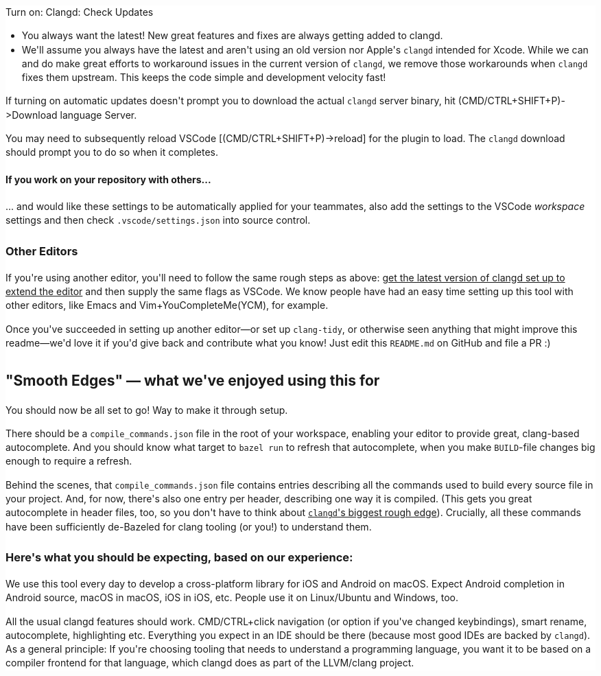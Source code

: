 
Turn on: Clangd: Check Updates
  -  You always want the latest! New great features and fixes are always getting added to clangd.
  -  We'll assume you always have the latest and aren't using an old version nor Apple's `clangd` intended for Xcode. While we can and do make great efforts to workaround issues in the current version of `clangd`, we remove those workarounds when `clangd` fixes them upstream. This keeps the code simple and development velocity fast!

If turning on automatic updates doesn't prompt you to download the actual `clangd` server binary, hit (CMD/CTRL+SHIFT+P)->Download language Server.

You may need to subsequently reload VSCode [(CMD/CTRL+SHIFT+P)->reload] for the plugin to load. The `clangd` download should prompt you to do so when it completes.

#### If you work on your repository with others...

... and would like these settings to be automatically applied for your teammates, also add the settings to the VSCode *workspace* settings and then check `.vscode/settings.json` into source control.

### Other Editors

If you're using another editor, you'll need to follow the same rough steps as above: [get the latest version of clangd set up to extend the editor](https://clangd.llvm.org/installation.html#editor-plugins) and then supply the same flags as VSCode. We know people have had an easy time setting up this tool with other editors, like Emacs and Vim+YouCompleteMe(YCM), for example.

Once you've succeeded in setting up another editor—or set up `clang-tidy`, or otherwise seen anything that might improve this readme—we'd love it if you'd give back and contribute what you know! Just edit this `README.md` on GitHub and file a PR :)

## "Smooth Edges" — what we've enjoyed using this for

You should now be all set to go! Way to make it through setup.

There should be a `compile_commands.json` file in the root of your workspace, enabling your editor to provide great, clang-based autocomplete. And you should know what target to `bazel run` to refresh that autocomplete, when you make `BUILD`-file changes big enough to require a refresh.

Behind the scenes, that `compile_commands.json` file contains entries describing all the commands used to build every source file in your project. And, for now, there's also one entry per header, describing one way it is compiled. (This gets you great autocomplete in header files, too, so you don't have to think about [`clangd`'s biggest rough edge](https://github.com/clangd/clangd/issues/123)). Crucially, all these commands have been sufficiently de-Bazeled for clang tooling (or you!) to understand them.

### Here's what you should be expecting, based on our experience:

We use this tool every day to develop a cross-platform library for iOS and Android on macOS. Expect Android completion in Android source, macOS in macOS, iOS in iOS, etc. People use it on Linux/Ubuntu and Windows, too.

All the usual clangd features should work. CMD/CTRL+click navigation (or option if you've changed keybindings), smart rename, autocomplete, highlighting etc. Everything you expect in an IDE should be there (because most good IDEs are backed by `clangd`). As a general principle: If you're choosing tooling that needs to understand a programming language, you want it to be based on a compiler frontend for that language, which clangd does as part of the LLVM/clang project.
